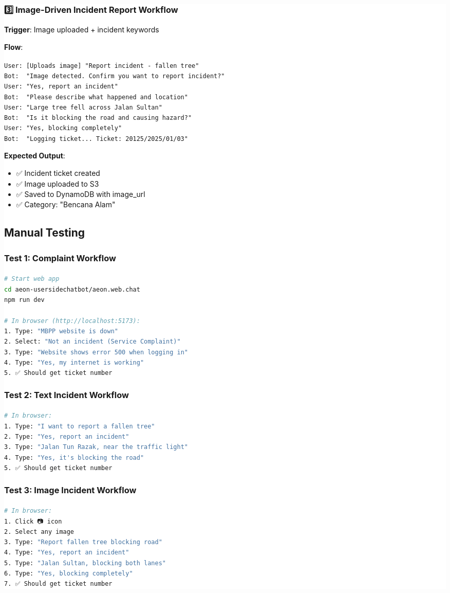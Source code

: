 ### 3️⃣ Image-Driven Incident Report Workflow

**Trigger**: Image uploaded + incident keywords

**Flow**:
```
User: [Uploads image] "Report incident - fallen tree"
Bot:  "Image detected. Confirm you want to report incident?"
User: "Yes, report an incident"
Bot:  "Please describe what happened and location"
User: "Large tree fell across Jalan Sultan"
Bot:  "Is it blocking the road and causing hazard?"
User: "Yes, blocking completely"
Bot:  "Logging ticket... Ticket: 20125/2025/01/03"
```

**Expected Output**:
- ✅ Incident ticket created
- ✅ Image uploaded to S3
- ✅ Saved to DynamoDB with image_url
- ✅ Category: "Bencana Alam"

## Manual Testing

### Test 1: Complaint Workflow

```bash
# Start web app
cd aeon-usersidechatbot/aeon.web.chat
npm run dev

# In browser (http://localhost:5173):
1. Type: "MBPP website is down"
2. Select: "Not an incident (Service Complaint)"
3. Type: "Website shows error 500 when logging in"
4. Type: "Yes, my internet is working"
5. ✅ Should get ticket number
```

### Test 2: Text Incident Workflow

```bash
# In browser:
1. Type: "I want to report a fallen tree"
2. Type: "Yes, report an incident"
3. Type: "Jalan Tun Razak, near the traffic light"
4. Type: "Yes, it's blocking the road"
5. ✅ Should get ticket number
```

### Test 3: Image Incident Workflow

```bash
# In browser:
1. Click 📷 icon
2. Select any image
3. Type: "Report fallen tree blocking road"
4. Type: "Yes, report an incident"
5. Type: "Jalan Sultan, blocking both lanes"
6. Type: "Yes, blocking completely"
7. ✅ Should get ticket number
```
